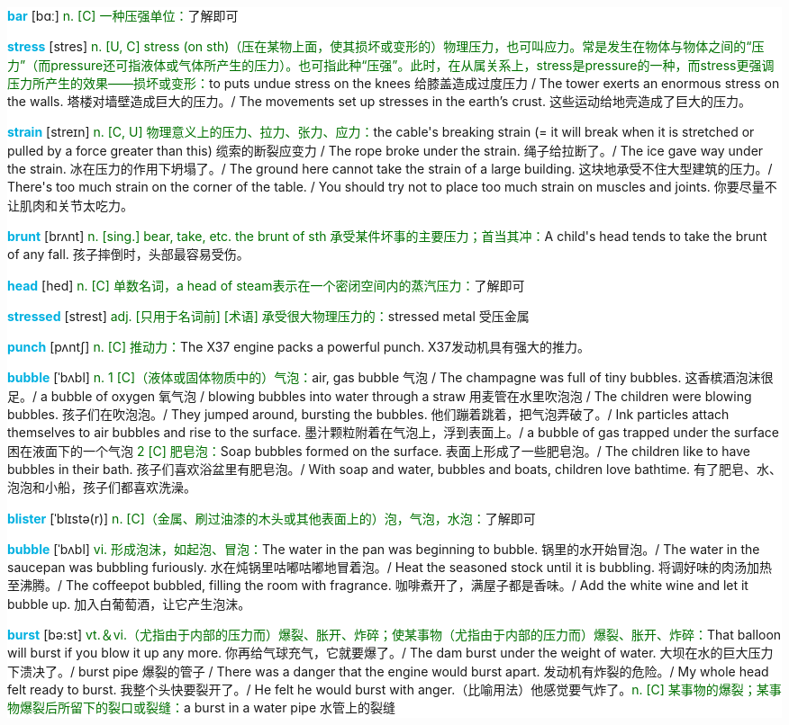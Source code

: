 <font color="sky blue">**bar**</font> [bɑː] 
<font color="rgb(227, 108, 9)">n. [C] 一种压强单位：</font>了解即可

<font color="sky blue">**stress**</font> [stres] 
<font color="rgb(227, 108, 9)">n. [U, C] stress (on sth)（压在某物上面，使其损坏或变形的）物理压力，也可叫应力。常是发生在物体与物体之间的“压力”（而pressure还可指液体或气体所产生的压力）。也可指此种“压强”。此时，在从属关系上，stress是pressure的一种，而stress更强调压力所产生的效果——损坏或变形：</font>to puts undue stress on the knees 给膝盖造成过度压力 / The tower exerts an enormous stress on the walls. 塔楼对墙壁造成巨大的压力。/ The movements set up stresses in the earth’s crust. 这些运动给地壳造成了巨大的压力。
           
<font color="sky blue">**strain**</font> [streɪn]
<font color="rgb(227, 108, 9)">n. [C, U] 物理意义上的压力、拉力、张力、应力：</font>the cable's breaking strain (= it will break when it is stretched or pulled by a force greater than this) 缆索的断裂应变力 / The rope broke under the strain. 绳子给拉断了。/ The ice gave way under the strain. 冰在压力的作用下坍塌了。/ The ground here cannot take the strain of a large building. 这块地承受不住大型建筑的压力。/ There's too much strain on the corner of the table. / You should try not to place too much strain on muscles and joints. 你要尽量不让肌肉和关节太吃力。
           
<font color="sky blue">**brunt**</font> [brʌnt]
<font color="rgb(227, 108, 9)">n. [sing.] bear, take, etc. the brunt of sth 承受某件坏事的主要压力；首当其冲：</font>A child's head tends to take the brunt of any fall. 孩子摔倒时，头部最容易受伤。

<font color="sky blue">**head**</font> [hed] 
<font color="rgb(227, 108, 9)">n. [C] 单数名词，a head of steam表示在一个密闭空间内的蒸汽压力：</font>了解即可
           
<font color="sky blue">**stressed**</font> [strest]
<font color="rgb(227, 108, 9)">adj. [只用于名词前] [术语] 承受很大物理压力的：</font>stressed metal 受压金属
        
<font color="sky blue">**punch**</font> [pʌntʃ]
<font color="rgb(227, 108, 9)">n. [C] 推动力：</font>The X37 engine packs a powerful punch. X37发动机具有强大的推力。

<font color="sky blue">**bubble**</font> [ˈbʌbl]
<font color="rgb(227, 108, 9)">n. 1 [C]（液体或固体物质中的）气泡：</font>air, gas bubble 气泡 / The champagne was full of tiny bubbles. 这香槟酒泡沫很足。/ a bubble of oxygen 氧气泡 / blowing bubbles into water through a straw 用麦管在水里吹泡泡 / The children were blowing bubbles. 孩子们在吹泡泡。/ They jumped around, bursting the bubbles. 他们蹦着跳着，把气泡弄破了。/ Ink particles attach themselves to air bubbles and rise to the surface. 墨汁颗粒附着在气泡上，浮到表面上。/ a bubble of gas trapped under the surface 困在液面下的一个气泡 <font color="rgb(227, 108, 9)">2 [C] 肥皂泡：</font>Soap bubbles formed on the surface. 表面上形成了一些肥皂泡。/ The children like to have bubbles in their bath. 孩子们喜欢浴盆里有肥皂泡。/ With soap and water, bubbles and boats, children love bathtime. 有了肥皂、水、泡泡和小船，孩子们都喜欢洗澡。

<font color="sky blue">**blister**</font> [ˈblɪstə(r)]
<font color="rgb(227, 108, 9)">n. [C]（金属、刷过油漆的木头或其他表面上的）泡，气泡，水泡：</font>了解即可

<font color="sky blue">**bubble**</font> [ˈbʌbl]
<font color="rgb(227, 108, 9)">vi. 形成泡沫，如起泡、冒泡：</font>The water in the pan was beginning to bubble. 锅里的水开始冒泡。/ The water in the saucepan was bubbling furiously. 水在炖锅里咕嘟咕嘟地冒着泡。/ Heat the seasoned stock until it is bubbling. 将调好味的肉汤加热至沸腾。/ The coffeepot bubbled, filling the room with fragrance. 咖啡煮开了，满屋子都是香味。/ Add the white wine and let it bubble up. 加入白葡萄酒，让它产生泡沫。

<font color="sky blue">**burst**</font> [bə:st] 
<font color="rgb(227, 108, 9)">vt.＆vi.（尤指由于内部的压力而）爆裂、胀开、炸碎；使某事物（尤指由于内部的压力而）爆裂、胀开、炸碎：</font>That balloon will burst if you blow it up any more. 你再给气球充气，它就要爆了。/ The dam burst under the weight of water. 大坝在水的巨大压力下溃决了。/ burst pipe 爆裂的管子 / There was a danger that the engine would burst apart. 发动机有炸裂的危险。/ My whole head felt ready to burst. 我整个头快要裂开了。/ He felt he would burst with anger.（比喻用法）他感觉要气炸了。<font color="rgb(227, 108, 9)">n. [C] 某事物的爆裂；某事物爆裂后所留下的裂口或裂缝：</font>a burst in a water pipe 水管上的裂缝
